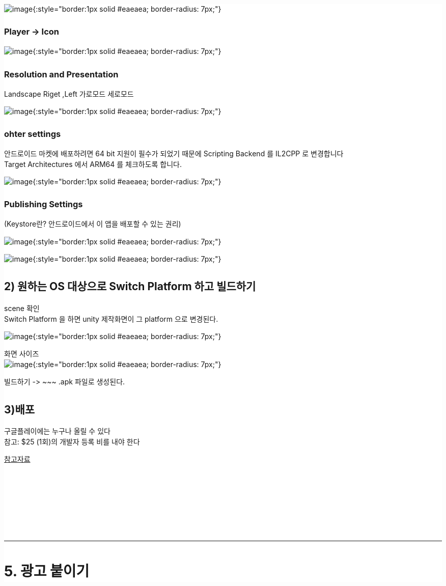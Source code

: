 ![image](https://github.com/levell1/levell1.github.io/assets/96651722/4144af17-808a-4400-881b-bd28e2a78ba2){:style="border:1px solid #eaeaea; border-radius: 7px;"}  

<h3> Player -> Icon </h3>

![image](https://github.com/levell1/levell1.github.io/assets/96651722/5223c314-5992-4538-8204-6559d43af974){:style="border:1px solid #eaeaea; border-radius: 7px;"} 

<h3> Resolution and Presentation  </h3>
Landscape Riget ,Left 가로모드 세로모드 

![image](https://github.com/levell1/levell1.github.io/assets/96651722/4ae4c352-2ca0-4468-bf66-c0454855eeae){:style="border:1px solid #eaeaea; border-radius: 7px;"} 

<h3> ohter settings </h3>

안드로이드 마켓에 배포하려면 64 bit 지원이 필수가 되었기 때문에 Scripting Backend 를 IL2CPP 로 변경합니다  
Target Architectures 에서 ARM64 를 체크하도록 합니다.  

![image](https://github.com/levell1/levell1.github.io/assets/96651722/13fde9ed-ca50-4294-a5d7-65c0bd808c25){:style="border:1px solid #eaeaea; border-radius: 7px;"}  

<h3> Publishing Settings </h3>
(Keystore란? 안드로이드에서 이 앱을 배포할 수 있는 권리)

![image](https://github.com/levell1/levell1.github.io/assets/96651722/32f6a298-68bc-4297-972a-cc3d4cba5d78){:style="border:1px solid #eaeaea; border-radius: 7px;"}    


![image](https://github.com/levell1/levell1.github.io/assets/96651722/a7cf041c-39c9-473e-8118-257254b85180){:style="border:1px solid #eaeaea; border-radius: 7px;"}  

## 2) 원하는 OS 대상으로 Switch Platform 하고 빌드하기
scene 확인  
Switch Platform 을 하면 unity 제작화면이 그 platform 으로 변경된다.

![image](https://github.com/levell1/levell1.github.io/assets/96651722/bede0c89-6f68-4d13-a24c-46f74ba5f33e){:style="border:1px solid #eaeaea; border-radius: 7px;"}  

화면 사이즈   
![image](https://github.com/levell1/levell1.github.io/assets/96651722/9c71e56b-736d-48c5-bcb3-9be2b1d32201){:style="border:1px solid #eaeaea; border-radius: 7px;"}  

빌드하기 -> ~~~ .apk 파일로 생성된다.

## 3)배포

구글플레이에는 누구나 올릴 수 있다  
참고: $25 (1회)의 개발자 등록 비를 내야 한다

[참고자료](https://file.notion.so/f/s/47d42cb9-97cc-426e-9472-694206f20d8d/-.pdf?id=1f655c20-2631-442c-90b3-ba0e862fd690&table=block&spaceId=83c75a39-3aba-4ba4-a792-7aefe4b07895&expirationTimestamp=1688803200000&signature=wtQLXq4UWTUPHsGG7DTkcEH-oM--mwUZ1VKyTCGYRR8&downloadName=%E1%84%89%E1%85%B3%E1%84%91%E1%85%A1%E1%84%85%E1%85%B3%E1%84%90%E1%85%A1%E1%84%8F%E1%85%A9%E1%84%83%E1%85%B5%E1%86%BC%E1%84%8F%E1%85%B3%E1%86%AF%E1%84%85%E1%85%A5%E1%86%B8-%E1%84%8B%E1%85%A1%E1%86%AB%E1%84%83%E1%85%B3%E1%84%85%E1%85%A9%E1%84%8B%E1%85%B5%E1%84%83%E1%85%B3%E1%84%87%E1%85%A2%E1%84%91%E1%85%A9.pdf)

<br><br><br><br><br><br>
- - - 

# 5. 광고 붙이기
